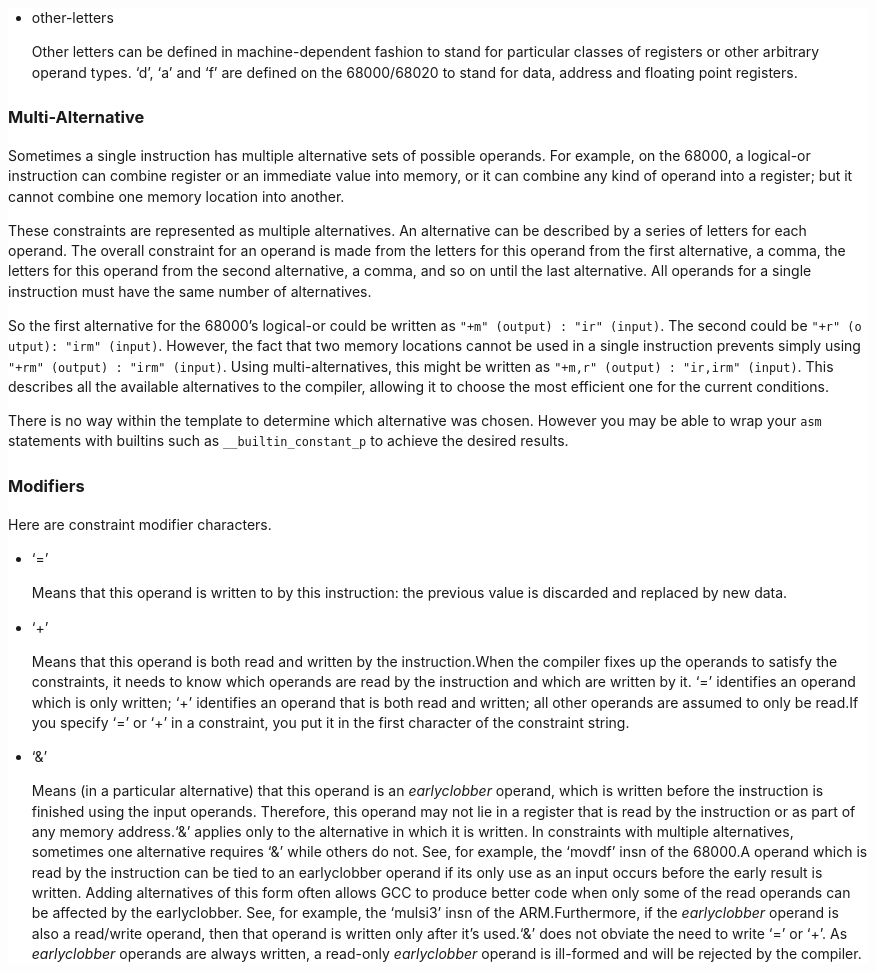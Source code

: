 - other-letters

  Other letters can be defined in machine-dependent fashion to stand for particular classes of registers or other arbitrary operand types. ‘d’, ‘a’ and ‘f’ are defined on the 68000/68020 to stand for data, address and floating point registers.

### Multi-Alternative

Sometimes a single instruction has multiple alternative sets of possible operands. For example, on the 68000, a logical-or instruction can combine register or an immediate value into memory, or it can combine any kind of operand into a register; but it cannot combine one memory location into another.

These constraints are represented as multiple alternatives. An alternative can be described by a series of letters for each operand. The overall constraint for an operand is made from the letters for this operand from the first alternative, a comma, the letters for this operand from the second alternative, a comma, and so on until the last alternative. All operands for a single instruction must have the same number of alternatives.

So the first alternative for the 68000’s logical-or could be written as `"+m" (output) : "ir" (input)`. The second could be `"+r" (output): "irm" (input)`. However, the fact that two memory locations cannot be used in a single instruction prevents simply using `"+rm" (output) : "irm" (input)`. Using multi-alternatives, this might be written as `"+m,r" (output) : "ir,irm" (input)`. This describes all the available alternatives to the compiler, allowing it to choose the most efficient one for the current conditions.

There is no way within the template to determine which alternative was chosen. However you may be able to wrap your `asm` statements with builtins such as `__builtin_constant_p` to achieve the desired results.

### Modifiers

Here are constraint modifier characters.

- ‘=’

  Means that this operand is written to by this instruction: the previous value is discarded and replaced by new data.

- ‘+’

  Means that this operand is both read and written by the instruction.When the compiler fixes up the operands to satisfy the constraints, it needs to know which operands are read by the instruction and which are written by it. ‘=’ identifies an operand which is only written; ‘+’ identifies an operand that is both read and written; all other operands are assumed to only be read.If you specify ‘=’ or ‘+’ in a constraint, you put it in the first character of the constraint string.

- ‘&’

  Means (in a particular alternative) that this operand is an *earlyclobber* operand, which is written before the instruction is finished using the input operands. Therefore, this operand may not lie in a register that is read by the instruction or as part of any memory address.‘&’ applies only to the alternative in which it is written. In constraints with multiple alternatives, sometimes one alternative requires ‘&’ while others do not. See, for example, the ‘movdf’ insn of the 68000.A operand which is read by the instruction can be tied to an earlyclobber operand if its only use as an input occurs before the early result is written. Adding alternatives of this form often allows GCC to produce better code when only some of the read operands can be affected by the earlyclobber. See, for example, the ‘mulsi3’ insn of the ARM.Furthermore, if the *earlyclobber* operand is also a read/write operand, then that operand is written only after it’s used.‘&’ does not obviate the need to write ‘=’ or ‘+’. As *earlyclobber* operands are always written, a read-only *earlyclobber* operand is ill-formed and will be rejected by the compiler.
